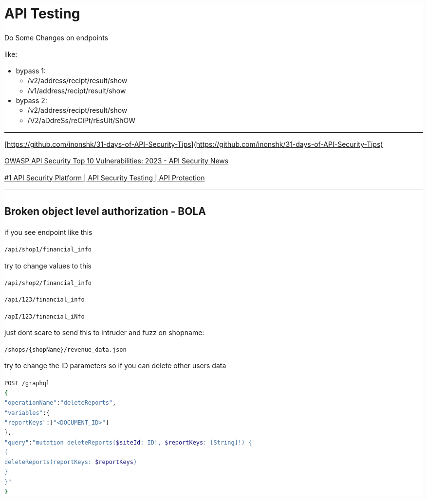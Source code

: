 # API Testing

Do Some Changes on endpoints

like:

- bypass 1:
    - /v2/address/recipt/result/show
    - /v1/address/recipt/result/show
- bypass 2:
    - /v2/address/recipt/result/show
    - /V2/aDdreSs/reCiPt/rEsUlt/ShOW

---

[https://github.com/inonshk/31-days-of-API-Security-Tips](https://github.com/inonshk/31-days-of-API-Security-Tips)

[OWASP API Security Top 10 Vulnerabilities: 2023 - API Security News](https://apisecurity.io/owasp-api-security-top-10/)

[#1 API Security Platform | API Security Testing | API Protection](https://42crunch.com/tools/free-audit/?__hstc=78516299.ba72b2adecc96ce0beff8f61ff9fa943.1707424663421.1707424663421.1707424663421.1&__hssc=78516299.2.1707424663422&__hsfp=1193805002)

---

## **Broken object level authorization - BOLA**

if you see endpoint like this 

`/api/shop1/financial_info`

try to change values to this 

`/api/shop2/financial_info`

`/api/123/financial_info`

`/apI/123/financial_iNfo`

just dont scare to send this to intruder and fuzz on shopname:

`/shops/{shopName}/revenue_data.json`

try to change the ID parameters so if you can delete other users data

```bash
POST /graphql
{
"operationName":"deleteReports",
"variables":{
"reportKeys":["<DOCUMENT_ID>"]
},
"query":"mutation deleteReports($siteId: ID!, $reportKeys: [String]!) {
{
deleteReports(reportKeys: $reportKeys)
}
}"
}
```
